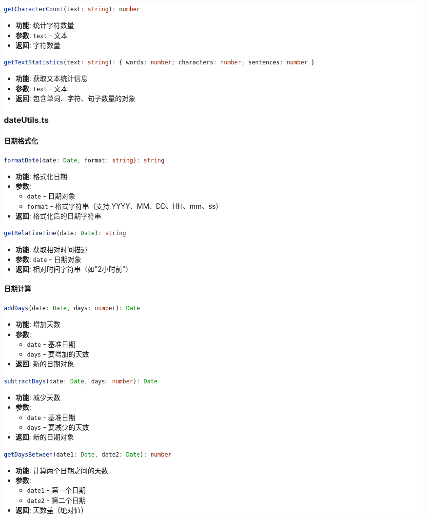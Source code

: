 ```typescript
getCharacterCount(text: string): number
```
- **功能**: 统计字符数量
- **参数**: `text` - 文本
- **返回**: 字符数量

```typescript
getTextStatistics(text: string): { words: number; characters: number; sentences: number }
```
- **功能**: 获取文本统计信息
- **参数**: `text` - 文本
- **返回**: 包含单词、字符、句子数量的对象

### dateUtils.ts

#### 日期格式化

```typescript
formatDate(date: Date, format: string): string
```
- **功能**: 格式化日期
- **参数**: 
  - `date` - 日期对象
  - `format` - 格式字符串（支持 YYYY、MM、DD、HH、mm、ss）
- **返回**: 格式化后的日期字符串

```typescript
getRelativeTime(date: Date): string
```
- **功能**: 获取相对时间描述
- **参数**: `date` - 日期对象
- **返回**: 相对时间字符串（如"2小时前"）

#### 日期计算

```typescript
addDays(date: Date, days: number): Date
```
- **功能**: 增加天数
- **参数**: 
  - `date` - 基准日期
  - `days` - 要增加的天数
- **返回**: 新的日期对象

```typescript
subtractDays(date: Date, days: number): Date
```
- **功能**: 减少天数
- **参数**: 
  - `date` - 基准日期
  - `days` - 要减少的天数
- **返回**: 新的日期对象

```typescript
getDaysBetween(date1: Date, date2: Date): number
```
- **功能**: 计算两个日期之间的天数
- **参数**: 
  - `date1` - 第一个日期
  - `date2` - 第二个日期
- **返回**: 天数差（绝对值）
